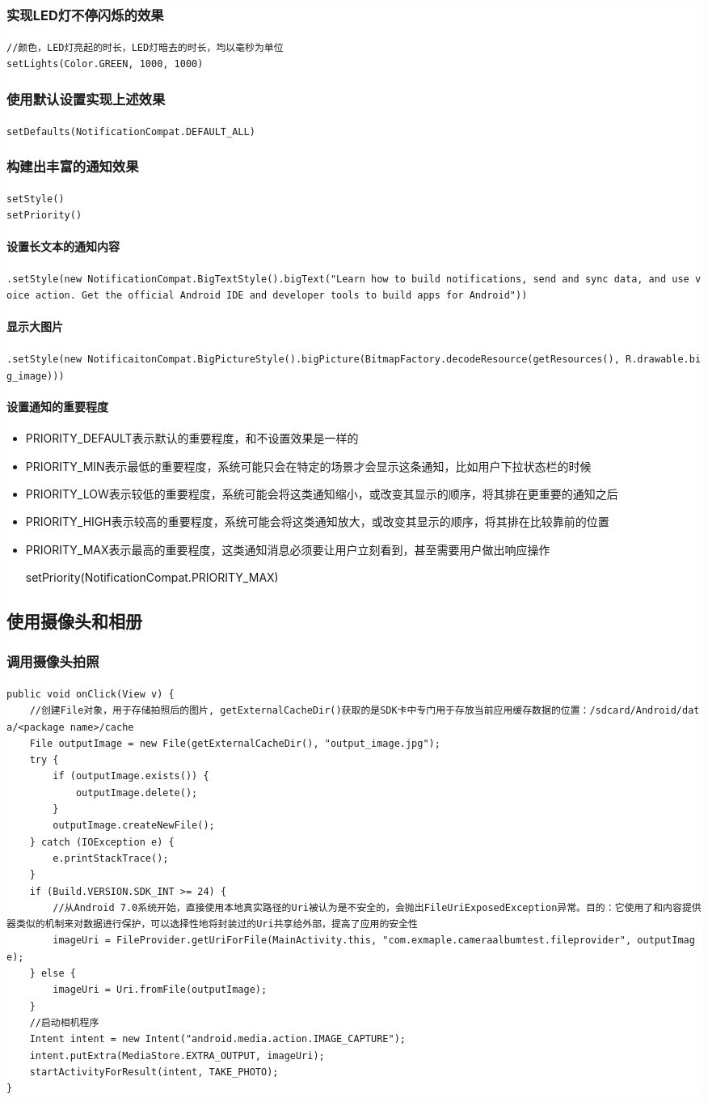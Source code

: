 ### 实现LED灯不停闪烁的效果

    //颜色，LED灯亮起的时长，LED灯暗去的时长，均以毫秒为单位
    setLights(Color.GREEN, 1000, 1000)

### 使用默认设置实现上述效果

    setDefaults(NotificationCompat.DEFAULT_ALL)
    
### 构建出丰富的通知效果

    setStyle()
    setPriority()

#### 设置长文本的通知内容

    .setStyle(new NotificationCompat.BigTextStyle().bigText("Learn how to build notifications, send and sync data, and use voice action. Get the official Android IDE and developer tools to build apps for Android"))
    
#### 显示大图片

    .setStyle(new NotificaitonCompat.BigPictureStyle().bigPicture(BitmapFactory.decodeResource(getResources(), R.drawable.big_image)))
    
#### 设置通知的重要程度

- PRIORITY_DEFAULT表示默认的重要程度，和不设置效果是一样的
- PRIORITY_MIN表示最低的重要程度，系统可能只会在特定的场景才会显示这条通知，比如用户下拉状态栏的时候
- PRIORITY_LOW表示较低的重要程度，系统可能会将这类通知缩小，或改变其显示的顺序，将其排在更重要的通知之后
- PRIORITY_HIGH表示较高的重要程度，系统可能会将这类通知放大，或改变其显示的顺序，将其排在比较靠前的位置
- PRIORITY_MAX表示最高的重要程度，这类通知消息必须要让用户立刻看到，甚至需要用户做出响应操作

    setPriority(NotificationCompat.PRIORITY_MAX)
    
## 使用摄像头和相册

### 调用摄像头拍照

    public void onClick(View v) {
        //创建File对象，用于存储拍照后的图片, getExternalCacheDir()获取的是SDK卡中专门用于存放当前应用缓存数据的位置：/sdcard/Android/data/<package name>/cache
        File outputImage = new File(getExternalCacheDir(), "output_image.jpg");
        try {
            if (outputImage.exists()) {
                outputImage.delete();
            }
            outputImage.createNewFile();
        } catch (IOException e) {
            e.printStackTrace();
        }
        if (Build.VERSION.SDK_INT >= 24) {
            //从Android 7.0系统开始，直接使用本地真实路径的Uri被认为是不安全的，会抛出FileUriExposedException异常。目的：它使用了和内容提供器类似的机制来对数据进行保护，可以选择性地将封装过的Uri共享给外部，提高了应用的安全性
            imageUri = FileProvider.getUriForFile(MainActivity.this, "com.exmaple.cameraalbumtest.fileprovider", outputImage);
        } else {
            imageUri = Uri.fromFile(outputImage);
        }
        //启动相机程序
        Intent intent = new Intent("android.media.action.IMAGE_CAPTURE");
        intent.putExtra(MediaStore.EXTRA_OUTPUT, imageUri);
        startActivityForResult(intent, TAKE_PHOTO);
    }
    